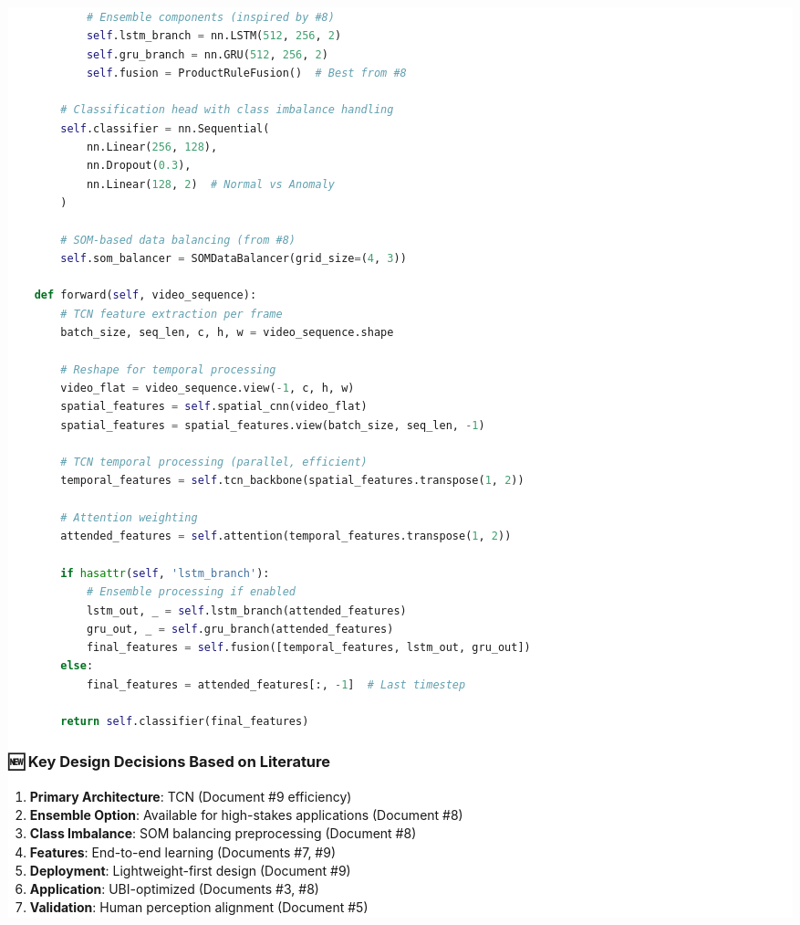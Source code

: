 ```python
            # Ensemble components (inspired by #8)
            self.lstm_branch = nn.LSTM(512, 256, 2)
            self.gru_branch = nn.GRU(512, 256, 2)
            self.fusion = ProductRuleFusion()  # Best from #8
        
        # Classification head with class imbalance handling
        self.classifier = nn.Sequential(
            nn.Linear(256, 128),
            nn.Dropout(0.3),
            nn.Linear(128, 2)  # Normal vs Anomaly
        )
        
        # SOM-based data balancing (from #8)
        self.som_balancer = SOMDataBalancer(grid_size=(4, 3))
    
    def forward(self, video_sequence):
        # TCN feature extraction per frame
        batch_size, seq_len, c, h, w = video_sequence.shape
        
        # Reshape for temporal processing
        video_flat = video_sequence.view(-1, c, h, w)
        spatial_features = self.spatial_cnn(video_flat)
        spatial_features = spatial_features.view(batch_size, seq_len, -1)
        
        # TCN temporal processing (parallel, efficient)
        temporal_features = self.tcn_backbone(spatial_features.transpose(1, 2))
        
        # Attention weighting
        attended_features = self.attention(temporal_features.transpose(1, 2))
        
        if hasattr(self, 'lstm_branch'):
            # Ensemble processing if enabled
            lstm_out, _ = self.lstm_branch(attended_features)
            gru_out, _ = self.gru_branch(attended_features)
            final_features = self.fusion([temporal_features, lstm_out, gru_out])
        else:
            final_features = attended_features[:, -1]  # Last timestep
        
        return self.classifier(final_features)
```

### **🆕 Key Design Decisions Based on Literature**

1. **Primary Architecture**: TCN (Document #9 efficiency)
2. **Ensemble Option**: Available for high-stakes applications (Document #8)
3. **Class Imbalance**: SOM balancing preprocessing (Document #8)
4. **Features**: End-to-end learning (Documents #7, #9)
5. **Deployment**: Lightweight-first design (Document #9)
6. **Application**: UBI-optimized (Documents #3, #8)
7. **Validation**: Human perception alignment (Document #5)
